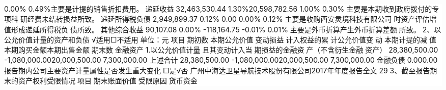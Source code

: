 0.00%
0.49%主要是计提的销售折扣费用。
递延收益
32,463,530.44
1.30%20,598,782.56
1.00%
0.30%
主要是本期收到政府拨付的专项科
研经费未结转损益所致。
递延所得税负债
2,949,899.37
0.12%
0.00
0.00%
0.12%
主要是收购西安灵境科技有限公司
时资产评估增值形成递延所得税负
债所致。
其他综合收益
90,107.08
0.00%
-118,164.75
-0.01%
0.01%
主要是外币折算产生外币折算差额
所致。
2、以公允价值计量的资产和负债
√适用□不适用
单位：元
项目
期初数
本期公允价值
变动损益
计入权益的累
计公允价值变
动
本期计提的减
值
本期购买金额本期出售金额
期末数
金融资产
1.以公允价值计量
且其变动计入当
期损益的金融资
产（不含衍生金融
资产）
28,380,500.00
-1,080,000.0020,000,500.00
7,300,000.00
上述合计
28,380,500.00
-1,080,000.0020,000,500.00
7,300,000.00
金融负债
0.000.00
报告期内公司主要资产计量属性是否发生重大变化
□是√否
广州中海达卫星导航技术股份有限公司2017年年度报告全文
29
3、截至报告期末的资产权利受限情况
项目
期末账面价值
受限原因
货币资金